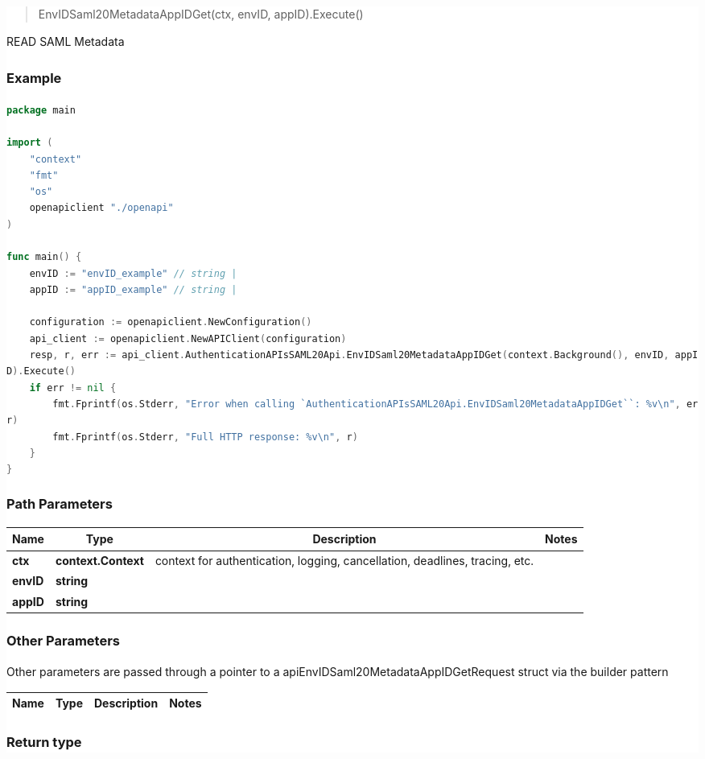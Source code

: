 > EnvIDSaml20MetadataAppIDGet(ctx, envID, appID).Execute()

READ SAML Metadata



### Example

```go
package main

import (
    "context"
    "fmt"
    "os"
    openapiclient "./openapi"
)

func main() {
    envID := "envID_example" // string | 
    appID := "appID_example" // string | 

    configuration := openapiclient.NewConfiguration()
    api_client := openapiclient.NewAPIClient(configuration)
    resp, r, err := api_client.AuthenticationAPIsSAML20Api.EnvIDSaml20MetadataAppIDGet(context.Background(), envID, appID).Execute()
    if err != nil {
        fmt.Fprintf(os.Stderr, "Error when calling `AuthenticationAPIsSAML20Api.EnvIDSaml20MetadataAppIDGet``: %v\n", err)
        fmt.Fprintf(os.Stderr, "Full HTTP response: %v\n", r)
    }
}
```

### Path Parameters


Name | Type | Description  | Notes
------------- | ------------- | ------------- | -------------
**ctx** | **context.Context** | context for authentication, logging, cancellation, deadlines, tracing, etc.
**envID** | **string** |  | 
**appID** | **string** |  | 

### Other Parameters

Other parameters are passed through a pointer to a apiEnvIDSaml20MetadataAppIDGetRequest struct via the builder pattern


Name | Type | Description  | Notes
------------- | ------------- | ------------- | -------------



### Return type
